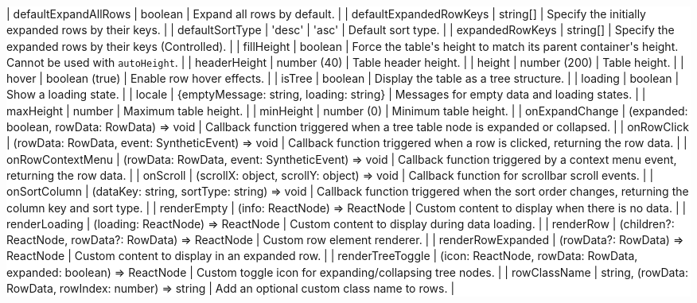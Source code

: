 | defaultExpandAllRows     | boolean                                                                           | Expand all rows by default.                                                                                                            |
| defaultExpandedRowKeys   | string[]                                                                          | Specify the initially expanded rows by their keys.                                                                                     |
| defaultSortType          | 'desc' \| 'asc'                                                                   | Default sort type.                                                                                                                     |
| expandedRowKeys          | string[]                                                                          | Specify the expanded rows by their keys (Controlled).                                                                                  |
| fillHeight               | boolean                                                                           | Force the table's height to match its parent container's height. Cannot be used with `autoHeight`.                                     |
| headerHeight             | number (40)                                                                       | Table header height.                                                                                                                   |
| height                   | number (200)                                                                      | Table height.                                                                                                                          |
| hover                    | boolean (true)                                                                    | Enable row hover effects.                                                                                                              |
| isTree                   | boolean                                                                           | Display the table as a tree structure.                                                                                                 |
| loading                  | boolean                                                                           | Show a loading state.                                                                                                                  |
| locale                   | {emptyMessage: string, loading: string}                                           | Messages for empty data and loading states.                                                                                            |
| maxHeight                | number                                                                            | Maximum table height.                                                                                                                  |
| minHeight                | number (0)                                                                        | Minimum table height.                                                                                                                  |
| onExpandChange           | (expanded: boolean, rowData: RowData) => void                                     | Callback function triggered when a tree table node is expanded or collapsed.                                                           |
| onRowClick               | (rowData: RowData, event: SyntheticEvent) => void                                 | Callback function triggered when a row is clicked, returning the row data.                                                             |
| onRowContextMenu         | (rowData: RowData, event: SyntheticEvent) => void                                 | Callback function triggered by a context menu event, returning the row data.                                                           |
| onScroll                 | (scrollX: object, scrollY: object) => void                                        | Callback function for scrollbar scroll events.                                                                                         |
| onSortColumn             | (dataKey: string, sortType: string) => void                                       | Callback function triggered when the sort order changes, returning the column key and sort type.                                       |
| renderEmpty              | (info: ReactNode) => ReactNode                                                    | Custom content to display when there is no data.                                                                                       |
| renderLoading            | (loading: ReactNode) => ReactNode                                                 | Custom content to display during data loading.                                                                                         |
| renderRow                | (children?: ReactNode, rowData?: RowData) => ReactNode                            | Custom row element renderer.                                                                                                           |
| renderRowExpanded        | (rowData?: RowData) => ReactNode                                                  | Custom content to display in an expanded row.                                                                                          |
| renderTreeToggle         | (icon: ReactNode, rowData: RowData, expanded: boolean) => ReactNode               | Custom toggle icon for expanding/collapsing tree nodes.                                                                                |
| rowClassName             | string, (rowData: RowData, rowIndex: number) => string                            | Add an optional custom class name to rows.                                                                                             |